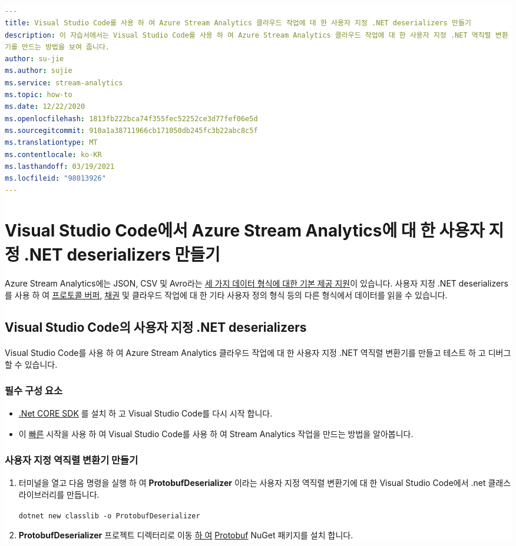 ```yaml
---
title: Visual Studio Code를 사용 하 여 Azure Stream Analytics 클라우드 작업에 대 한 사용자 지정 .NET deserializers 만들기
description: 이 자습서에서는 Visual Studio Code를 사용 하 여 Azure Stream Analytics 클라우드 작업에 대 한 사용자 지정 .NET 역직렬 변환기를 만드는 방법을 보여 줍니다.
author: su-jie
ms.author: sujie
ms.service: stream-analytics
ms.topic: how-to
ms.date: 12/22/2020
ms.openlocfilehash: 1813fb222bca74f355fec52252ce3d77fef06e5d
ms.sourcegitcommit: 910a1a38711966cb171050db245fc3b22abc8c5f
ms.translationtype: MT
ms.contentlocale: ko-KR
ms.lasthandoff: 03/19/2021
ms.locfileid: "98013926"
---
```

# <a name="create-custom-net-deserializers-for-azure-stream-analytics-in-visual-studio-code"></a>Visual Studio Code에서 Azure Stream Analytics에 대 한 사용자 지정 .NET deserializers 만들기

Azure Stream Analytics에는 JSON, CSV 및 Avro라는 [세 가지 데이터 형식에 대한 기본 제공 지원](stream-analytics-parsing-json.md)이 있습니다. 사용자 지정 .NET deserializers를 사용 하 여 [프로토콜 버퍼](https://developers.google.com/protocol-buffers/), [채권](https://github.com/Microsoft/bond) 및 클라우드 작업에 대 한 기타 사용자 정의 형식 등의 다른 형식에서 데이터를 읽을 수 있습니다.

## <a name="custom-net-deserializers-in-visual-studio-code"></a>Visual Studio Code의 사용자 지정 .NET deserializers

Visual Studio Code를 사용 하 여 Azure Stream Analytics 클라우드 작업에 대 한 사용자 지정 .NET 역직렬 변환기를 만들고 테스트 하 고 디버그할 수 있습니다.

### <a name="prerequisites"></a>필수 구성 요소

* [.Net CORE SDK](https://dotnet.microsoft.com/download) 를 설치 하 고 Visual Studio Code를 다시 시작 합니다.

* 이 [빠른](quick-create-visual-studio-code.md) 시작을 사용 하 여 Visual Studio Code를 사용 하 여 Stream Analytics 작업을 만드는 방법을 알아봅니다.

### <a name="create-a-custom-deserializer"></a>사용자 지정 역직렬 변환기 만들기

1. 터미널을 열고 다음 명령을 실행 하 여 **ProtobufDeserializer** 이라는 사용자 지정 역직렬 변환기에 대 한 Visual Studio Code에서 .net 클래스 라이브러리를 만듭니다.

   ```dotnetcli
   dotnet new classlib -o ProtobufDeserializer
   ```

2. **ProtobufDeserializer** 프로젝트 디렉터리로 이동 [하 여](https://www.nuget.org/packages/Microsoft.Azure.StreamAnalytics/) [Protobuf](https://www.nuget.org/packages/Google.Protobuf/) NuGet 패키지를 설치 합니다.
